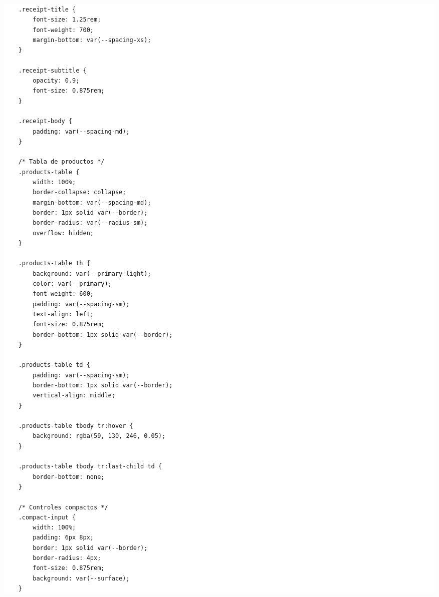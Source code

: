         .receipt-title {
            font-size: 1.25rem;
            font-weight: 700;
            margin-bottom: var(--spacing-xs);
        }

        .receipt-subtitle {
            opacity: 0.9;
            font-size: 0.875rem;
        }

        .receipt-body {
            padding: var(--spacing-md);
        }

        /* Tabla de productos */
        .products-table {
            width: 100%;
            border-collapse: collapse;
            margin-bottom: var(--spacing-md);
            border: 1px solid var(--border);
            border-radius: var(--radius-sm);
            overflow: hidden;
        }

        .products-table th {
            background: var(--primary-light);
            color: var(--primary);
            font-weight: 600;
            padding: var(--spacing-sm);
            text-align: left;
            font-size: 0.875rem;
            border-bottom: 1px solid var(--border);
        }

        .products-table td {
            padding: var(--spacing-sm);
            border-bottom: 1px solid var(--border);
            vertical-align: middle;
        }

        .products-table tbody tr:hover {
            background: rgba(59, 130, 246, 0.05);
        }

        .products-table tbody tr:last-child td {
            border-bottom: none;
        }

        /* Controles compactos */
        .compact-input {
            width: 100%;
            padding: 6px 8px;
            border: 1px solid var(--border);
            border-radius: 4px;
            font-size: 0.875rem;
            background: var(--surface);
        }
